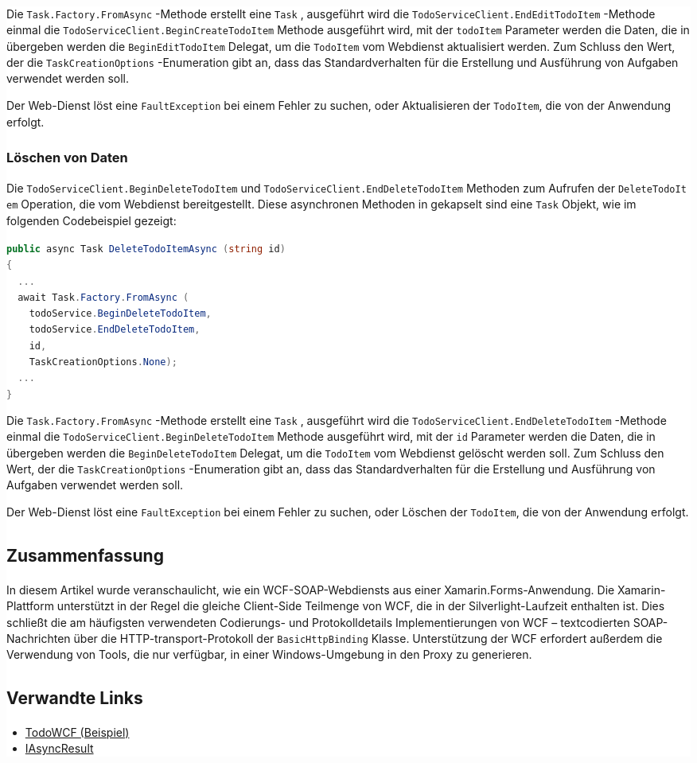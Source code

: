 Die `Task.Factory.FromAsync` -Methode erstellt eine `Task` , ausgeführt wird die `TodoServiceClient.EndEditTodoItem` -Methode einmal die `TodoServiceClient.BeginCreateTodoItem` Methode ausgeführt wird, mit der `todoItem` Parameter werden die Daten, die in übergeben werden die `BeginEditTodoItem` Delegat, um die `TodoItem` vom Webdienst aktualisiert werden. Zum Schluss den Wert, der die `TaskCreationOptions` -Enumeration gibt an, dass das Standardverhalten für die Erstellung und Ausführung von Aufgaben verwendet werden soll.

Der Web-Dienst löst eine `FaultException` bei einem Fehler zu suchen, oder Aktualisieren der `TodoItem`, die von der Anwendung erfolgt.

### <a name="deleting-data"></a>Löschen von Daten

Die `TodoServiceClient.BeginDeleteTodoItem` und `TodoServiceClient.EndDeleteTodoItem` Methoden zum Aufrufen der `DeleteTodoItem` Operation, die vom Webdienst bereitgestellt. Diese asynchronen Methoden in gekapselt sind eine `Task` Objekt, wie im folgenden Codebeispiel gezeigt:

```csharp
public async Task DeleteTodoItemAsync (string id)
{
  ...
  await Task.Factory.FromAsync (
    todoService.BeginDeleteTodoItem,
    todoService.EndDeleteTodoItem,
    id,
    TaskCreationOptions.None);
  ...
}
```

Die `Task.Factory.FromAsync` -Methode erstellt eine `Task` , ausgeführt wird die `TodoServiceClient.EndDeleteTodoItem` -Methode einmal die `TodoServiceClient.BeginDeleteTodoItem` Methode ausgeführt wird, mit der `id` Parameter werden die Daten, die in übergeben werden die `BeginDeleteTodoItem` Delegat, um die `TodoItem` vom Webdienst gelöscht werden soll. Zum Schluss den Wert, der die `TaskCreationOptions` -Enumeration gibt an, dass das Standardverhalten für die Erstellung und Ausführung von Aufgaben verwendet werden soll.

Der Web-Dienst löst eine `FaultException` bei einem Fehler zu suchen, oder Löschen der `TodoItem`, die von der Anwendung erfolgt.

## <a name="summary"></a>Zusammenfassung

In diesem Artikel wurde veranschaulicht, wie ein WCF-SOAP-Webdiensts aus einer Xamarin.Forms-Anwendung. Die Xamarin-Plattform unterstützt in der Regel die gleiche Client-Side Teilmenge von WCF, die in der Silverlight-Laufzeit enthalten ist. Dies schließt die am häufigsten verwendeten Codierungs- und Protokolldetails Implementierungen von WCF – textcodierten SOAP-Nachrichten über die HTTP-transport-Protokoll der `BasicHttpBinding` Klasse. Unterstützung der WCF erfordert außerdem die Verwendung von Tools, die nur verfügbar, in einer Windows-Umgebung in den Proxy zu generieren.


## <a name="related-links"></a>Verwandte Links

- [TodoWCF (Beispiel)](https://developer.xamarin.com/samples/xamarin-forms/WebServices/TodoWCF/)
- [IAsyncResult](https://msdn.microsoft.com/library/system.iasyncresult(v=vs.110).aspx)
